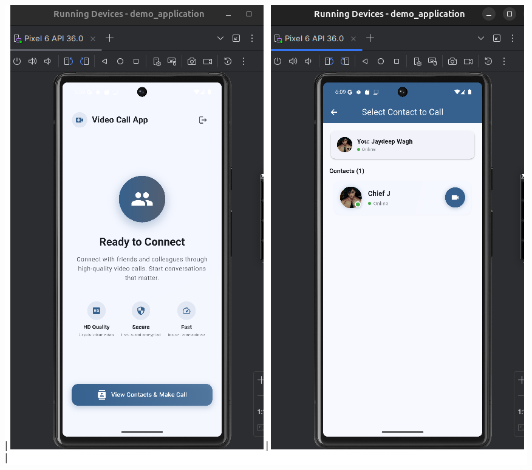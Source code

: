 | ![Home Screen](screenshot/Screenshot%20from%202025-08-08%2018-09-17.png) | ![Users List](screenshot/Screenshot%20from%202025-08-08%2018-09-27.png) |